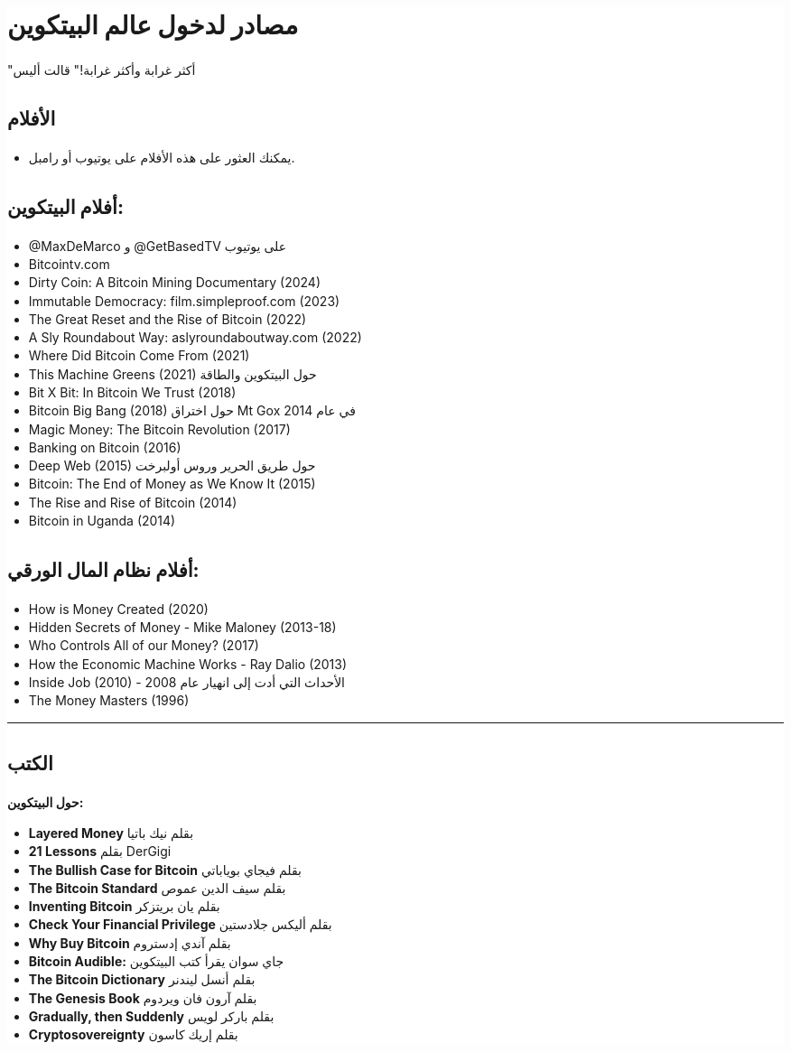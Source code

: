 # مصادر لدخول عالم البيتكوين
"أكثر غرابة وأكثر غرابة!" قالت أليس

## الأفلام
* يمكنك العثور على هذه الأفلام على يوتيوب أو رامبل.

## أفلام البيتكوين:

* ‎@MaxDeMarco و ‎@GetBasedTV على يوتيوب
* Bitcointv.com
* Dirty Coin: A Bitcoin Mining Documentary (2024)
* Immutable Democracy: film.simpleproof.com (2023)
* The Great Reset and the Rise of Bitcoin (2022)
* A Sly Roundabout Way: aslyroundaboutway.com (2022)
* Where Did Bitcoin Come From (2021)
* This Machine Greens (2021) حول البيتكوين والطاقة
* Bit X Bit: In Bitcoin We Trust (2018)
* Bitcoin Big Bang (2018) حول اختراق Mt Gox في عام 2014
* Magic Money: The Bitcoin Revolution (2017)
* Banking on Bitcoin (2016)
* Deep Web (2015) حول طريق الحرير وروس أولبرخت
* Bitcoin: The End of Money as We Know It (2015)
* The Rise and Rise of Bitcoin (2014)
* Bitcoin in Uganda (2014)

## أفلام نظام المال الورقي:

* How is Money Created (2020)
* Hidden Secrets of Money - Mike Maloney (2013-18)
* Who Controls All of our Money? (2017)
* How the Economic Machine Works - Ray Dalio (2013)
* Inside Job (2010) - الأحداث التي أدت إلى انهيار عام 2008
* The Money Masters (1996)

---

## الكتب
**حول البيتكوين:**
* **Layered Money** بقلم نيك باتيا
* **21 Lessons** بقلم DerGigi
* **The Bullish Case for Bitcoin** بقلم فيجاي بوياباتي
* **The Bitcoin Standard** بقلم سيف الدين عموص
* **Inventing Bitcoin** بقلم يان بريتزكر
* **Check Your Financial Privilege** بقلم أليكس جلادستين
* **Why Buy Bitcoin** بقلم آندي إدستروم
* **Bitcoin Audible:** جاي سوان يقرأ كتب البيتكوين
* **The Bitcoin Dictionary** بقلم أنسل ليندنر
* **The Genesis Book** بقلم آرون فان ويردوم
* **Gradually, then Suddenly** بقلم باركر لويس
* **Cryptosovereignty** بقلم إريك كاسون
